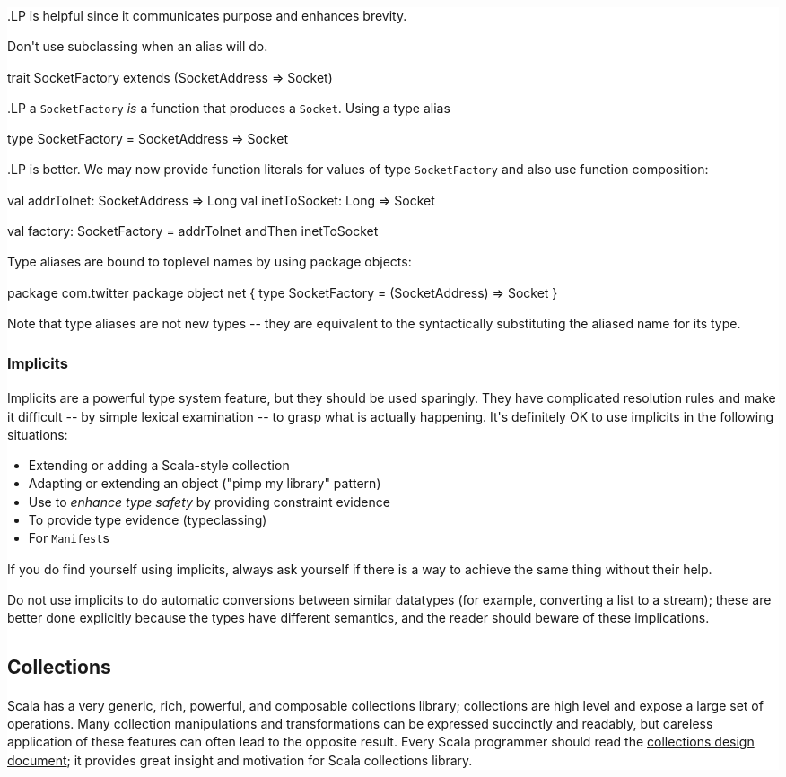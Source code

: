 .LP is helpful since it communicates purpose and enhances brevity.

Don't use subclassing when an alias will do.

trait SocketFactory extends (SocketAddress => Socket)

.LP a <code>SocketFactory</code> <em>is</em> a function that produces a <code>Socket</code>. Using a type alias

type SocketFactory = SocketAddress => Socket

.LP is better. We may now provide function literals for values of type <code>SocketFactory</code> and also use function composition:

val addrToInet: SocketAddress => Long
val inetToSocket: Long => Socket

val factory: SocketFactory = addrToInet andThen inetToSocket

Type aliases are bound to toplevel names by using package objects:

package com.twitter
package object net {
  type SocketFactory = (SocketAddress) => Socket
}

Note that type aliases are not new types -- they are equivalent to
the syntactically substituting the aliased name for its type.

### Implicits

Implicits are a powerful type system feature, but they should be used
sparingly. They have complicated resolution rules and make it
difficult -- by simple lexical examination -- to grasp what is actually
happening. It's definitely OK to use implicits in the following
situations:

* Extending or adding a Scala-style collection
* Adapting or extending an object ("pimp my library" pattern)
* Use to *enhance type safety* by providing constraint evidence
* To provide type evidence (typeclassing)
* For `Manifest`s

If you do find yourself using implicits, always ask yourself if there is
a way to achieve the same thing without their help.

Do not use implicits to do automatic conversions between similar
datatypes (for example, converting a list to a stream); these are
better done explicitly because the types have different semantics, and
the reader should beware of these implications.

## Collections

Scala has a very generic, rich, powerful, and composable collections
library; collections are high level and expose a large set of
operations. Many collection manipulations and transformations can be
expressed succinctly and readably, but careless application of these
features can often lead to the opposite result. Every Scala programmer
should read the [collections design
document](https://www.scala-lang.org/docu/files/collections-api/collections.html);
it provides great insight and motivation for Scala collections
library.

